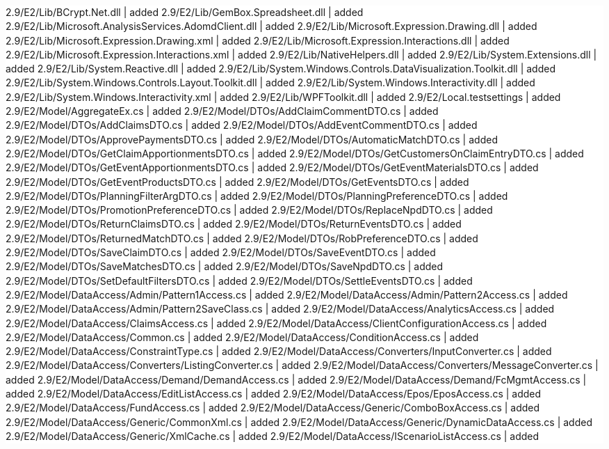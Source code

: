 2.9/E2/Lib/BCrypt.Net.dll | added
2.9/E2/Lib/GemBox.Spreadsheet.dll | added
2.9/E2/Lib/Microsoft.AnalysisServices.AdomdClient.dll | added
2.9/E2/Lib/Microsoft.Expression.Drawing.dll | added
2.9/E2/Lib/Microsoft.Expression.Drawing.xml | added
2.9/E2/Lib/Microsoft.Expression.Interactions.dll | added
2.9/E2/Lib/Microsoft.Expression.Interactions.xml | added
2.9/E2/Lib/NativeHelpers.dll | added
2.9/E2/Lib/System.Extensions.dll | added
2.9/E2/Lib/System.Reactive.dll | added
2.9/E2/Lib/System.Windows.Controls.DataVisualization.Toolkit.dll | added
2.9/E2/Lib/System.Windows.Controls.Layout.Toolkit.dll | added
2.9/E2/Lib/System.Windows.Interactivity.dll | added
2.9/E2/Lib/System.Windows.Interactivity.xml | added
2.9/E2/Lib/WPFToolkit.dll | added
2.9/E2/Local.testsettings | added
2.9/E2/Model/AggregateEx.cs | added
2.9/E2/Model/DTOs/AddClaimCommentDTO.cs | added
2.9/E2/Model/DTOs/AddClaimsDTO.cs | added
2.9/E2/Model/DTOs/AddEventCommentDTO.cs | added
2.9/E2/Model/DTOs/ApprovePaymentsDTO.cs | added
2.9/E2/Model/DTOs/AutomaticMatchDTO.cs | added
2.9/E2/Model/DTOs/GetClaimApportionmentsDTO.cs | added
2.9/E2/Model/DTOs/GetCustomersOnClaimEntryDTO.cs | added
2.9/E2/Model/DTOs/GetEventApportionmentsDTO.cs | added
2.9/E2/Model/DTOs/GetEventMaterialsDTO.cs | added
2.9/E2/Model/DTOs/GetEventProductsDTO.cs | added
2.9/E2/Model/DTOs/GetEventsDTO.cs | added
2.9/E2/Model/DTOs/PlanningFilterArgDTO.cs | added
2.9/E2/Model/DTOs/PlanningPreferenceDTO.cs | added
2.9/E2/Model/DTOs/PromotionPreferenceDTO.cs | added
2.9/E2/Model/DTOs/ReplaceNpdDTO.cs | added
2.9/E2/Model/DTOs/ReturnClaimsDTO.cs | added
2.9/E2/Model/DTOs/ReturnEventsDTO.cs | added
2.9/E2/Model/DTOs/ReturnedMatchDTO.cs | added
2.9/E2/Model/DTOs/RobPreferenceDTO.cs | added
2.9/E2/Model/DTOs/SaveClaimDTO.cs | added
2.9/E2/Model/DTOs/SaveEventDTO.cs | added
2.9/E2/Model/DTOs/SaveMatchesDTO.cs | added
2.9/E2/Model/DTOs/SaveNpdDTO.cs | added
2.9/E2/Model/DTOs/SetDefaultFiltersDTO.cs | added
2.9/E2/Model/DTOs/SettleEventsDTO.cs | added
2.9/E2/Model/DataAccess/Admin/Pattern1Access.cs | added
2.9/E2/Model/DataAccess/Admin/Pattern2Access.cs | added
2.9/E2/Model/DataAccess/Admin/Pattern2SaveClass.cs | added
2.9/E2/Model/DataAccess/AnalyticsAccess.cs | added
2.9/E2/Model/DataAccess/ClaimsAccess.cs | added
2.9/E2/Model/DataAccess/ClientConfigurationAccess.cs | added
2.9/E2/Model/DataAccess/Common.cs | added
2.9/E2/Model/DataAccess/ConditionAccess.cs | added
2.9/E2/Model/DataAccess/ConstraintType.cs | added
2.9/E2/Model/DataAccess/Converters/InputConverter.cs | added
2.9/E2/Model/DataAccess/Converters/ListingConverter.cs | added
2.9/E2/Model/DataAccess/Converters/MessageConverter.cs | added
2.9/E2/Model/DataAccess/Demand/DemandAccess.cs | added
2.9/E2/Model/DataAccess/Demand/FcMgmtAccess.cs | added
2.9/E2/Model/DataAccess/EditListAccess.cs | added
2.9/E2/Model/DataAccess/Epos/EposAccess.cs | added
2.9/E2/Model/DataAccess/FundAccess.cs | added
2.9/E2/Model/DataAccess/Generic/ComboBoxAccess.cs | added
2.9/E2/Model/DataAccess/Generic/CommonXml.cs | added
2.9/E2/Model/DataAccess/Generic/DynamicDataAccess.cs | added
2.9/E2/Model/DataAccess/Generic/XmlCache.cs | added
2.9/E2/Model/DataAccess/IScenarioListAccess.cs | added